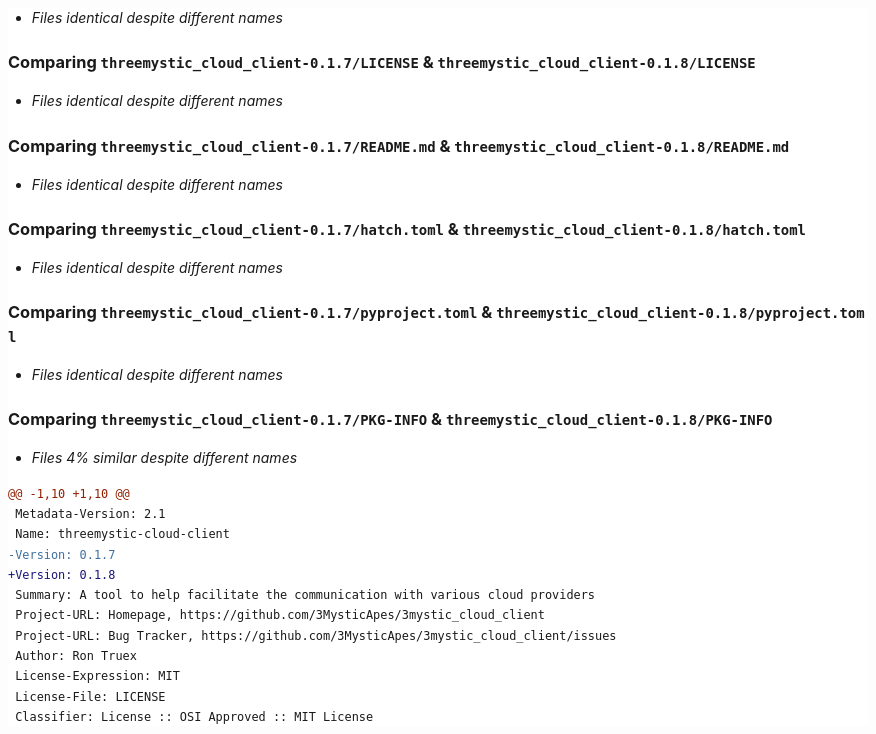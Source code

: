  * *Files identical despite different names*

### Comparing `threemystic_cloud_client-0.1.7/LICENSE` & `threemystic_cloud_client-0.1.8/LICENSE`

 * *Files identical despite different names*

### Comparing `threemystic_cloud_client-0.1.7/README.md` & `threemystic_cloud_client-0.1.8/README.md`

 * *Files identical despite different names*

### Comparing `threemystic_cloud_client-0.1.7/hatch.toml` & `threemystic_cloud_client-0.1.8/hatch.toml`

 * *Files identical despite different names*

### Comparing `threemystic_cloud_client-0.1.7/pyproject.toml` & `threemystic_cloud_client-0.1.8/pyproject.toml`

 * *Files identical despite different names*

### Comparing `threemystic_cloud_client-0.1.7/PKG-INFO` & `threemystic_cloud_client-0.1.8/PKG-INFO`

 * *Files 4% similar despite different names*

```diff
@@ -1,10 +1,10 @@
 Metadata-Version: 2.1
 Name: threemystic-cloud-client
-Version: 0.1.7
+Version: 0.1.8
 Summary: A tool to help facilitate the communication with various cloud providers
 Project-URL: Homepage, https://github.com/3MysticApes/3mystic_cloud_client
 Project-URL: Bug Tracker, https://github.com/3MysticApes/3mystic_cloud_client/issues
 Author: Ron Truex
 License-Expression: MIT
 License-File: LICENSE
 Classifier: License :: OSI Approved :: MIT License
```

